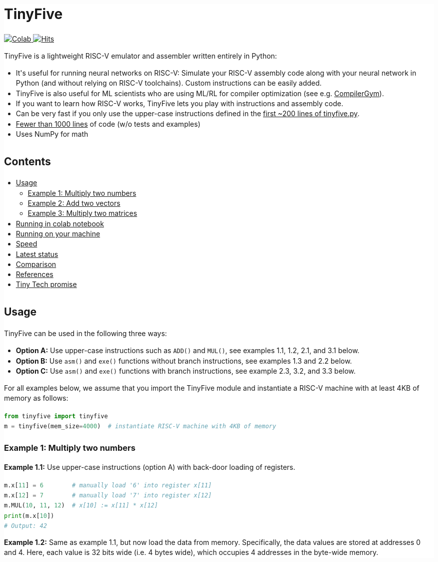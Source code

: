 # TinyFive

<a href="https://colab.research.google.com/github/OpenMachine-ai/tinyfive/blob/main/colab.ipynb"> <img src="https://colab.research.google.com/assets/colab-badge.svg" alt="Colab" height="20"> </a>
[![Hits](https://hits.seeyoufarm.com/api/count/incr/badge.svg?url=https%3A%2F%2Fgithub.com%2FOpenMachine-ai%2Ftinyfive&title_bg=%23555555&icon=&title=views+%28today+%2F+total%29&edge_flat=false)](https://hits.seeyoufarm.com)

TinyFive is a lightweight RISC-V emulator and assembler written entirely in Python:
- It's useful for running neural networks on RISC-V: Simulate your RISC-V assembly code along with your neural network in Python (and without relying on RISC-V toolchains). Custom instructions can be easily added.
- TinyFive is also useful for ML scientists who are using ML/RL for compiler optimization (see e.g. [CompilerGym](https://github.com/facebookresearch/CompilerGym/blob/development/README.md)).
- If you want to learn how RISC-V works, TinyFive lets you play with instructions and assembly code.
- Can be very fast if you only use the upper-case instructions defined in the [first ~200 lines of tinyfive.py](tinyfive.py#L1-L200).
- [Fewer than 1000 lines](tinyfive.py) of code (w/o tests and examples)
- Uses NumPy for math

## Contents
- [Usage](#usage)
  - [Example 1: Multiply two numbers](#example-1-multiply-two-numbers)
  - [Example 2: Add two vectors](#example-2-add-two-vectors)
  - [Example 3: Multiply two matrices](#example-3-multiply-two-matrices)
- [Running in colab notebook](#running-in-colab-notebook)
- [Running on your machine](#running-on-your-machine)
- [Speed](#speed)
- [Latest status](#latest-status)
- [Comparison](#comparison)
- [References](#references)
- [Tiny Tech promise](#tiny-tech-promise)

## Usage
TinyFive can be used in the following three ways:
- **Option A:** Use upper-case instructions such as `ADD()` and `MUL()`, see examples 1.1, 1.2, 2.1, and 3.1 below.
- **Option B:** Use `asm()` and `exe()` functions without branch instructions, see examples 1.3 and 2.2 below.
- **Option C:** Use `asm()` and `exe()` functions with branch instructions, see example 2.3, 3.2, and 3.3 below.

For all examples below, we assume that you import the TinyFive module and instantiate a RISC-V machine with at least 4KB of memory as follows:
```python
from tinyfive import tinyfive
m = tinyfive(mem_size=4000)  # instantiate RISC-V machine with 4KB of memory
```

### Example 1: Multiply two numbers
**Example 1.1:** Use upper-case instructions (option A) with back-door loading of registers.
```python
m.x[11] = 6        # manually load '6' into register x[11]
m.x[12] = 7        # manually load '7' into register x[12]
m.MUL(10, 11, 12)  # x[10] := x[11] * x[12]
print(m.x[10])
# Output: 42
```
**Example 1.2:** Same as example 1.1, but now load the data from memory. Specifically, the data values are stored at addresses 0 and 4. Here, each value is 32 bits wide (i.e. 4 bytes wide), which occupies 4 addresses in the byte-wide memory.
```python
```